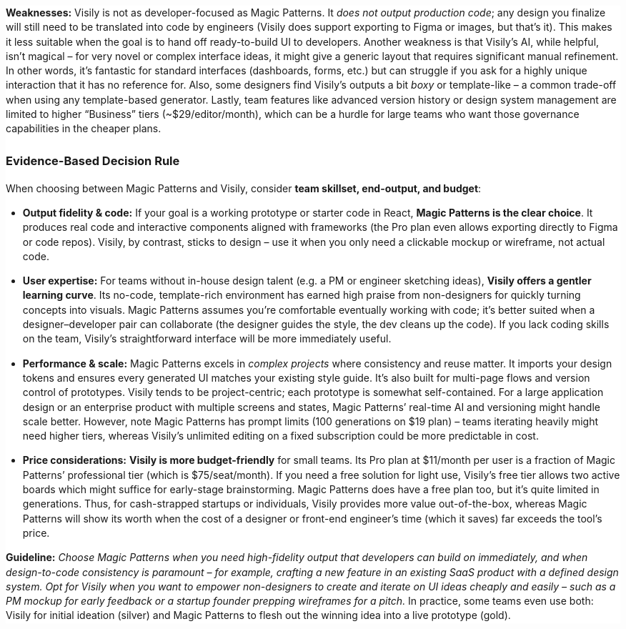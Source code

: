 **Weaknesses:** Visily is not as developer-focused as Magic Patterns. It *does not output production code*; any design you finalize will still need to be translated into code by engineers (Visily does support exporting to Figma or images, but that’s it). This makes it less suitable when the goal is to hand off ready-to-build UI to developers. Another weakness is that Visily’s AI, while helpful, isn’t magical – for very novel or complex interface ideas, it might give a generic layout that requires significant manual refinement. In other words, it’s fantastic for standard interfaces (dashboards, forms, etc.) but can struggle if you ask for a highly unique interaction that it has no reference for. Also, some designers find Visily’s outputs a bit *boxy* or template-like – a common trade-off when using any template-based generator. Lastly, team features like advanced version history or design system management are limited to higher “Business” tiers (\~$29/editor/month), which can be a hurdle for large teams who want those governance capabilities in the cheaper plans.

### **Evidence-Based Decision Rule**

When choosing between Magic Patterns and Visily, consider **team skillset, end-output, and budget**:

* **Output fidelity & code:** If your goal is a working prototype or starter code in React, **Magic Patterns is the clear choice**. It produces real code and interactive components aligned with frameworks (the Pro plan even allows exporting directly to Figma or code repos). Visily, by contrast, sticks to design – use it when you only need a clickable mockup or wireframe, not actual code.

* **User expertise:** For teams without in-house design talent (e.g. a PM or engineer sketching ideas), **Visily offers a gentler learning curve**. Its no-code, template-rich environment has earned high praise from non-designers for quickly turning concepts into visuals. Magic Patterns assumes you’re comfortable eventually working with code; it’s better suited when a designer–developer pair can collaborate (the designer guides the style, the dev cleans up the code). If you lack coding skills on the team, Visily’s straightforward interface will be more immediately useful.

* **Performance & scale:** Magic Patterns excels in *complex projects* where consistency and reuse matter. It imports your design tokens and ensures every generated UI matches your existing style guide. It’s also built for multi-page flows and version control of prototypes. Visily tends to be project-centric; each prototype is somewhat self-contained. For a large application design or an enterprise product with multiple screens and states, Magic Patterns’ real-time AI and versioning might handle scale better. However, note Magic Patterns has prompt limits (100 generations on $19 plan) – teams iterating heavily might need higher tiers, whereas Visily’s unlimited editing on a fixed subscription could be more predictable in cost.

* **Price considerations:** **Visily is more budget-friendly** for small teams. Its Pro plan at $11/month per user is a fraction of Magic Patterns’ professional tier (which is $75/seat/month). If you need a free solution for light use, Visily’s free tier allows two active boards which might suffice for early-stage brainstorming. Magic Patterns does have a free plan too, but it’s quite limited in generations. Thus, for cash-strapped startups or individuals, Visily provides more value out-of-the-box, whereas Magic Patterns will show its worth when the cost of a designer or front-end engineer’s time (which it saves) far exceeds the tool’s price.

**Guideline:** *Choose Magic Patterns when you need high-fidelity output that developers can build on immediately, and when design-to-code consistency is paramount – for example, crafting a new feature in an existing SaaS product with a defined design system. Opt for Visily when you want to empower non-designers to create and iterate on UI ideas cheaply and easily – such as a PM mockup for early feedback or a startup founder prepping wireframes for a pitch.* In practice, some teams even use both: Visily for initial ideation (silver) and Magic Patterns to flesh out the winning idea into a live prototype (gold).

